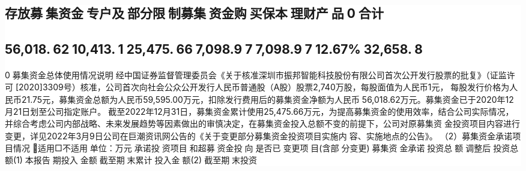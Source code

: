 存放募
集资金
专户及
部分限
制募集
资金购
买保本
理财产
品
0
合计
--
56,018.
62
10,413.
1
25,475.
66
7,098.9
7
7,098.9
7
12.67%
32,658.
8
--
0
募集资金总体使用情况说明
经中国证券监督管理委员会《关于核准深圳市振邦智能科技股份有限公司首次公开发行股票的批复》（证监许可
[2020]3309号）核准，公司首次向社会公众公开发行人民币普通股（A股）股票2,740万股，每股面值为人民币1元，
每股发行价格为人民币21.75元，募集资金总额为人民币59,595.00万元，扣除发行费用后的募集资金净额为人民币
56,018.62万元。募集资金已于2020年12月21日划至公司指定账户。
截至2022年12月31日，募集资金累计使用25,475.66万元，为提高募集资金的使用效率，结合公司实际情况，
并综合考虑公司内部战略、未来发展趋势等因素做出的审慎决定，在募集资金投入总额不变的前提下，公司对原募集资
金投资项目内容进行变更，详见2022年3月9日公司在巨潮资讯网公告的《关于变更部分募集资金投资项目实施内
容、实施地点的公告》。
（2）募集资金承诺项目情况
适用□不适用
单位：万元
承诺投
资项目
和超募
资金投
向
是否已
变更项
目(含部
分变更)
募集资
金承诺
投资总
额
调整后
投资总
额(1)
本报告
期投入
金额
截至期
末累计
投入金
额(2)
截至期
末投资